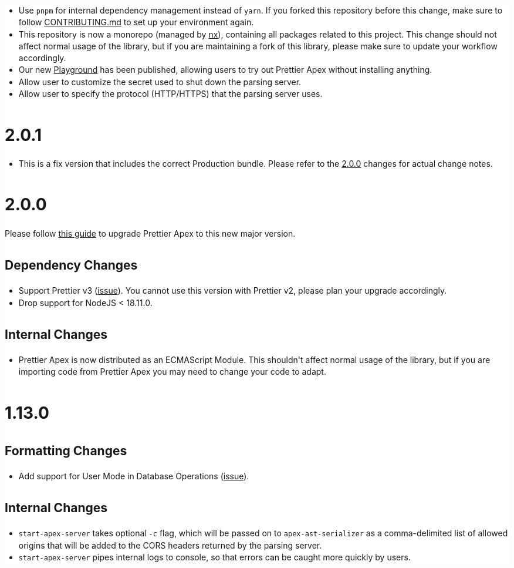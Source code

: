 - Use `pnpm` for internal dependency management instead of `yarn`. If you forked this repository before this change, make sure to follow [CONTRIBUTING.md](CONTRIBUTING.md) to set up your environment again.
- This repository is now a monorepo (managed by [nx](https://nx.dev/)), containing all packages related to this project. This change should not affect normal usage of the library, but if you are maintaining a fork of this library, please make sure to update your workflow accordingly.
- Our new [Playground](https://apex.dangmai.net) has been published, allowing users to try out Prettier Apex without installing anything.
- Allow user to customize the secret used to shut down the parsing server.
- Allow user to specify the protocol (HTTP/HTTPS) that the parsing server uses.

# 2.0.1

- This is a fix version that includes the correct Production bundle. Please refer to the [2.0.0](#200) changes for actual change notes.

# 2.0.0

Please follow [this guide](https://github.com/dangmai/prettier-plugin-apex/wiki/Upgrading-to-Prettier-Apex-v2) to upgrade Prettier Apex to this new major version.

## Dependency Changes

- Support Prettier v3 ([issue](https://github.com/dangmai/prettier-plugin-apex/issues/673)). You cannot use this version with Prettier v2, please plan your upgrade accordingly.
- Drop support for NodeJS < 18.11.0.

## Internal Changes

- Prettier Apex is now distributed as an ECMAScript Module. This shouldn't affect normal usage of the library, but if you are importing code from Prettier Apex you may need to change your code to adapt.

# 1.13.0

## Formatting Changes

- Add support for User Mode in Database Operations ([issue](https://github.com/dangmai/prettier-plugin-apex/issues/738)).

## Internal Changes

- `start-apex-server` takes optional `-c` flag, which will be passed on to `apex-ast-serializer` as a comma-delimited list of allowed origins that will be added to the CORS headers returned by the parsing server.
- `start-apex-server` pipes internal logs to console, so that errors can be caught more quickly by users.

